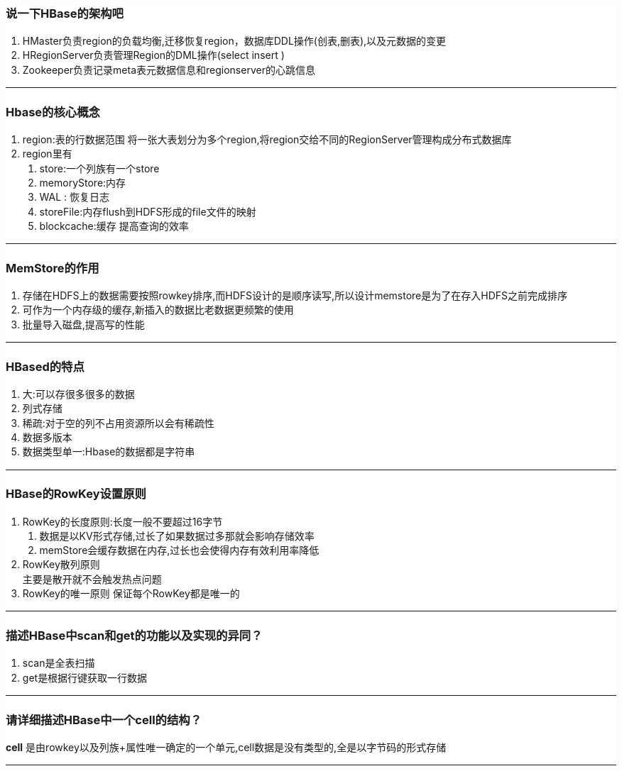 ### 说一下HBase的架构吧
1. HMaster负责region的负载均衡,迁移恢复region，数据库DDL操作(创表,删表),以及元数据的变更
2. HRegionServer负责管理Region的DML操作(select insert )
3. Zookeeper负责记录meta表元数据信息和regionserver的心跳信息
---

### Hbase的核心概念
1. region:表的行数据范围 将一张大表划分为多个region,将region交给不同的RegionServer管理构成分布式数据库
2. region里有
   1. store:一个列族有一个store
   2. memoryStore:内存
   3. WAL : 恢复日志
   4. storeFile:内存flush到HDFS形成的file文件的映射
   5. blockcache:缓存 提高查询的效率

---

### MemStore的作用
1. 存储在HDFS上的数据需要按照rowkey排序,而HDFS设计的是顺序读写,所以设计memstore是为了在存入HDFS之前完成排序
2. 可作为一个内存级的缓存,新插入的数据比老数据更频繁的使用
3. 批量导入磁盘,提高写的性能

---

### HBased的特点
1. 大:可以存很多很多的数据
2. 列式存储
3. 稀疏:对于空的列不占用资源所以会有稀疏性
4. 数据多版本
5. 数据类型单一:Hbase的数据都是字符串

---
### HBase的RowKey设置原则
1. RowKey的长度原则:长度一般不要超过16字节
   1. 数据是以KV形式存储,过长了如果数据过多那就会影响存储效率
   2. memStore会缓存数据在内存,过长也会使得内存有效利用率降低
2. RowKey散列原则   
   主要是散开就不会触发热点问题
3. RowKey的唯一原则
   保证每个RowKey都是唯一的 


---      
### 描述HBase中scan和get的功能以及实现的异同？
1. scan是全表扫描
2. get是根据行键获取一行数据
---

### 请详细描述HBase中一个cell的结构？
**cell** 是由rowkey以及列族+属性唯一确定的一个单元,cell数据是没有类型的,全是以字节码的形式存储

---